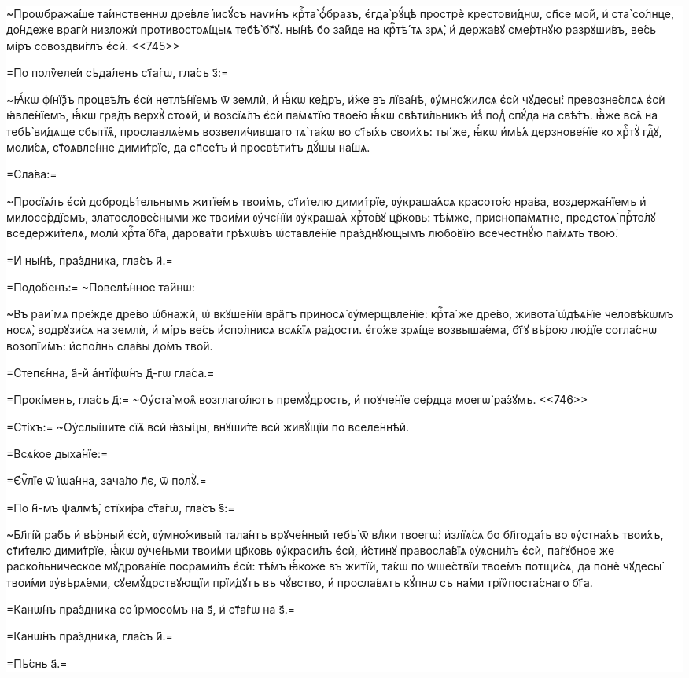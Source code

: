 ~Проѡбража́ше та́инственнѡ дре́вле і҆исꙋ́съ наѵи́нъ крⷭ҇та̀ ѻ҆́бразъ, є҆гда̀
рꙋ́цѣ прострѐ крестови́днѡ, сп҃се мо́й, и҆ ста̀ со́лнце, до́ндеже врагѝ низложѝ
противостоѧ́щыѧ тебѣ̀ бг҃ꙋ. ны́нѣ бо за́йде на крⷭ҇тѣ́ тѧ зрѧ̀, и҆ держа́вꙋ
сме́ртнꙋю разрꙋши́въ, ве́сь мі́ръ совоздви́глъ є҆сѝ. <<745>>

=По полѷеле́и сѣда́ленъ ст҃а́гѡ, гла́съ з҃:=

~Ꙗ҆́кѡ фі́нїѯъ процвѣ́лъ є҆сѝ нетлѣ́нїемъ ѿ землѝ, и҆ ꙗ҆́кѡ ке́дръ, и҆́же въ
лїва́нѣ, ᲂу҆мно́жилсѧ є҆сѝ чꙋдесы̀: превозне́слсѧ є҆сѝ ꙗ҆вле́нїемъ, ꙗ҆́кѡ гра́дъ
верхꙋ̀ стоѧ́й, и҆ возсїѧ́лъ є҆сѝ па́мѧтїю твое́ю ꙗ҆́кѡ свѣти́льникъ и҆з̾ под̾
спꙋ́да на свѣ́тъ. ꙗ҆̀же всѧ̑ на тебѣ̀ ви́дѧще сбытїѧ̑, прославлѧ́емъ
возвели́чившаго тѧ̀ та́кѡ во ст҃ы́хъ свои́хъ: ты́ же, ꙗ҆́кѡ и҆мѣ́ѧ дерзнове́нїе
ко хрⷭ҇тꙋ̀ гдⷭ҇ꙋ, моли́сѧ, ст҃оѧвле́нне дими́трїе, да сп҃се́тъ и҆ просвѣти́тъ
дꙋ́шы на́шѧ.

=Сла́ва:=

~Просїѧ́лъ є҆сѝ добродѣ́тельнымъ житїе́мъ твои́мъ, ст҃и́телю дими́трїе,
ᲂу҆краша́ѧсѧ красото́ю нра́ва, воздержа́нїемъ и҆ милосе́рдїемъ, златослове́сными
же твои́ми ᲂу҆чє́нїи ᲂу҆краша́ѧ хрⷭ҇то́вꙋ цр҃ковь: тѣ́мже, приснопа́мѧтне,
предстоѧ̀ прⷭ҇то́лꙋ вседержи́телѧ, молѝ хрⷭ҇та̀ бг҃а, дарова́ти грѣхѡ́въ
ѡ҆ставле́нїе пра́зднꙋющымъ любо́вїю всечестнꙋ́ю па́мѧть твою̀.

=И҆ ны́нѣ, пра́здника, гла́съ и҃.=

=Подо́бенъ:= ~Повелѣ́нное та́йнѡ:

~Въ раи́ мѧ пре́жде дре́во ѡ҆бнажѝ, ѡ҆ вкꙋше́нїи вра̑гъ приносѧ̀
ᲂу҆мерщвле́нїе: крⷭ҇та́ же дре́во, живота̀ ѡ҆дѣѧ́нїе человѣ́кѡмъ носѧ̀,
водрꙋзи́сѧ на землѝ, и҆ мі́ръ ве́сь и҆спо́лнисѧ всѧ́кїѧ ра́дости. є҆го́же зрѧ́ще
возвыша́ема, бг҃ꙋ вѣ́рою лю́дїе согла́снѡ возопїи́мъ: и҆спо́лнь сла́вы до́мъ
тво́й.

=Степє́нна, а҃-й а҆нтїфѡ́нъ д҃-гѡ гла́са.=

=Прокі́менъ, гла́съ д҃:= ~Оу҆ста̀ моѧ̑ возглаго́лютъ премꙋ́дрость, и҆ поꙋче́нїе
се́рдца моегѡ̀ ра́зꙋмъ. <<746>>

=Сті́хъ:= ~Оу҆слы́шите сїѧ̑ всѝ ꙗ҆зы́цы, внꙋши́те всѝ живꙋ́щїи по вселе́ннѣй.

=Всѧ́кое дыха́нїе:=

=Є҆ѵⷢ҇лїе ѿ і҆ѡа́нна, зача́ло л҃є, ѿ полꙋ̀.=

=По н҃-мъ ѱалмѣ̀, стїхи́ра ст҃а́гѡ, гла́съ ѕ҃:=

~Бл҃гі́й ра́бъ и҆ вѣ́рный є҆сѝ, ᲂу҆мно́живый тала́нтъ врꙋче́нный тебѣ̀ ѿ влⷣки
твоегѡ̀: и҆злїѧ́сѧ бо бл҃года́ть во ᲂу҆стна́хъ твои́хъ, ст҃и́телю дими́трїе,
ꙗ҆́кѡ ᲂу҆че́ньми твои́ми цр҃ковь ᲂу҆краси́лъ є҆сѝ, и҆́стинꙋ правосла́вїѧ
ᲂу҆ѧсни́лъ є҆сѝ, па́гꙋбное же раско́льническое мꙋдрова́нїе посрами́лъ є҆сѝ:
тѣ́мъ ꙗ҆́коже въ житїѝ, та́кѡ по ѿше́ствїи твое́мъ потщи́сѧ, да понѐ чꙋдесы̀
твои́ми ᲂу҆вѣрѧ́еми, сꙋемꙋ́дрствꙋющїи прїи́дꙋтъ въ чꙋ́вство, и҆ просла́вѧтъ
кꙋ́пнѡ съ на́ми трїѷпоста́снаго бг҃а.

=Канѡ́нъ пра́здника со і҆рмосо́мъ на ѕ҃, и҆ ст҃а́гѡ на ѕ҃.=

=Канѡ́нъ пра́здника, гла́съ и҃.=

=Пѣ́снь а҃.=
